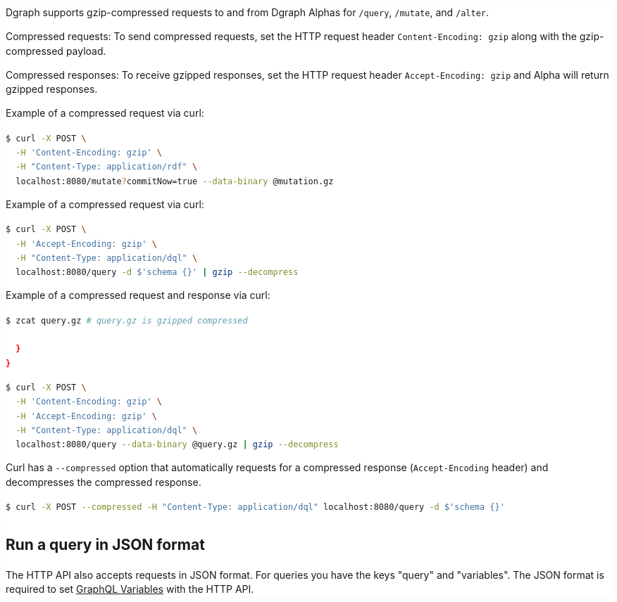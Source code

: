 Dgraph supports gzip-compressed requests to and from Dgraph Alphas for `/query`, `/mutate`, and `/alter`.

Compressed requests: To send compressed requests, set the HTTP request header
`Content-Encoding: gzip` along with the gzip-compressed payload.

Compressed responses: To receive gzipped responses, set the HTTP request header
`Accept-Encoding: gzip` and Alpha will return gzipped responses.

Example of a compressed request via curl:

```sh
$ curl -X POST \
  -H 'Content-Encoding: gzip' \
  -H "Content-Type: application/rdf" \
  localhost:8080/mutate?commitNow=true --data-binary @mutation.gz
```

Example of a compressed request via curl:

```sh
$ curl -X POST \
  -H 'Accept-Encoding: gzip' \
  -H "Content-Type: application/dql" \
  localhost:8080/query -d $'schema {}' | gzip --decompress
```

Example of a compressed request and response via curl:

```sh
$ zcat query.gz # query.gz is gzipped compressed

  }
}
```

```sh
$ curl -X POST \
  -H 'Content-Encoding: gzip' \
  -H 'Accept-Encoding: gzip' \
  -H "Content-Type: application/dql" \
  localhost:8080/query --data-binary @query.gz | gzip --decompress
```


Curl has a `--compressed` option that automatically requests for a compressed response (`Accept-Encoding` header) and decompresses the compressed response.

```sh
$ curl -X POST --compressed -H "Content-Type: application/dql" localhost:8080/query -d $'schema {}'
```



## Run a query in JSON format

The HTTP API also accepts requests in JSON format. For queries you have the keys "query" and "variables". The JSON format is required to set [GraphQL Variables](/docs/query-language/graphql-variables) with the HTTP API.
